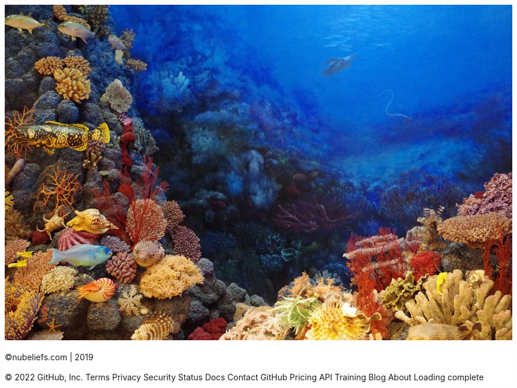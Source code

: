 


<div class="thumbnail">
    <div ng-view></div> 
<img id="img" src="./nubeliefs_files/nubeliefs_bg_1.jpg" class="img-responsive">


    
</div>
</div>





<div id="foot" class="jumbotron jumbotron-fluid text-center bg-secondary text-white" style="margin-bottom:0">

  ©nubeliefs.com | 2019

</div>


</body></html>
© 2022 GitHub, Inc.
Terms
Privacy
Security
Status
Docs
Contact GitHub
Pricing
API
Training
Blog
About
Loading complete
